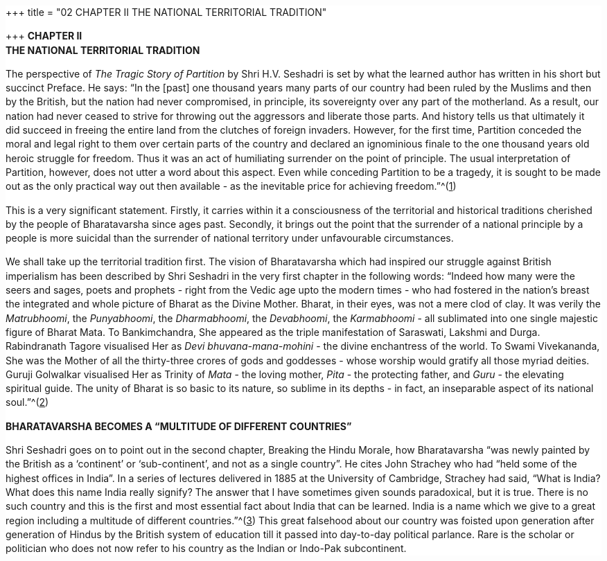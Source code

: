 +++
title = "02 CHAPTER II THE NATIONAL TERRITORIAL TRADITION"

+++
**CHAPTER II**  
**THE NATIONAL TERRITORIAL TRADITION**

The perspective of *The Tragic Story of Partition* by Shri H.V. Seshadri is set by what the learned author has written in his short but succinct Preface. He says: “In the \[past\] one thousand years many parts of our country had been ruled by the Muslims and then by the British, but the nation had never compromised, in principle, its sovereignty over any part of the motherland. As a result, our nation had never ceased to strive for throwing out the aggressors and liberate those parts. And history tells us that ultimately it did succeed in freeing the entire land from the clutches of foreign invaders. However, for the first time, Partition conceded the moral and legal right to them over certain parts of the country and declared an ignominious finale to the one thousand years old heroic struggle for freedom. Thus it was an act of humiliating surrender on the point of principle. The usual interpretation of Partition, however, does not utter a word about this aspect. Even while conceding Partition to be a tragedy, it is sought to be made out as the only practical way out then available - as the inevitable price for achieving freedom.”^([1](#1))

This is a very significant statement. Firstly, it carries within it a consciousness of the territorial and historical traditions cherished by the people of Bharatavarsha since ages past. Secondly, it brings out the point that the surrender of a national principle by a people is more suicidal than the surrender of national territory under unfavourable circumstances.

We shall take up the territorial tradition first. The vision of Bharatavarsha which had inspired our struggle against British imperialism has been described by Shri Seshadri in the very first chapter in the following words: “Indeed how many were the seers and sages, poets and prophets - right from the Vedic age upto the modern times - who had fostered in the nation’s breast the integrated and whole picture of Bharat as the Divine Mother. Bharat, in their eyes, was not a mere clod of clay. It was verily the *Matrubhoomi*, the *Punyabhoomi*, the *Dharmabhoomi*, the *Devabhoomi*, the *Karmabhoomi* - all sublimated into one single majestic figure of Bharat Mata. To Bankimchandra, She appeared as the triple manifestation of Saraswati, Lakshmi and Durga. Rabindranath Tagore visualised Her as *Devi bhuvana-mana-mohini* - the divine enchantress of the world. To Swami Vivekananda, She was the Mother of all the thirty-three crores of gods and goddesses - whose worship would gratify all those myriad deities. Guruji Golwalkar visualised Her as Trinity of *Mata* - the loving mother, *Pita* - the protecting father, and *Guru* - the elevating spiritual guide. The unity of Bharat is so basic to its nature, so sublime in its depths - in fact, an inseparable aspect of its national soul.”^([2](#2))  
 

**BHARATAVARSHA BECOMES A “MULTITUDE OF DIFFERENT COUNTRIES”**

Shri Seshadri goes on to point out in the second chapter, Breaking the Hindu Morale, how Bharatavarsha “was newly painted by the British as a ‘continent’ or ‘sub-continent’, and not as a single country”. He cites John Strachey who had “held some of the highest offices in India”. In a series of lectures delivered in 1885 at the University of Cambridge, Strachey had said, “What is India? What does this name India really signify? The answer that I have sometimes given sounds paradoxical, but it is true. There is no such country and this is the first and most essential fact about India that can be learned. India is a name which we give to a great region including a multitude of different countries.”^([3](#3)) This great falsehood about our country was foisted upon generation after generation of Hindus by the British system of education till it passed into day-to-day political parlance. Rare is the scholar or politician who does not now refer to his country as the Indian or Indo-Pak subcontinent.
